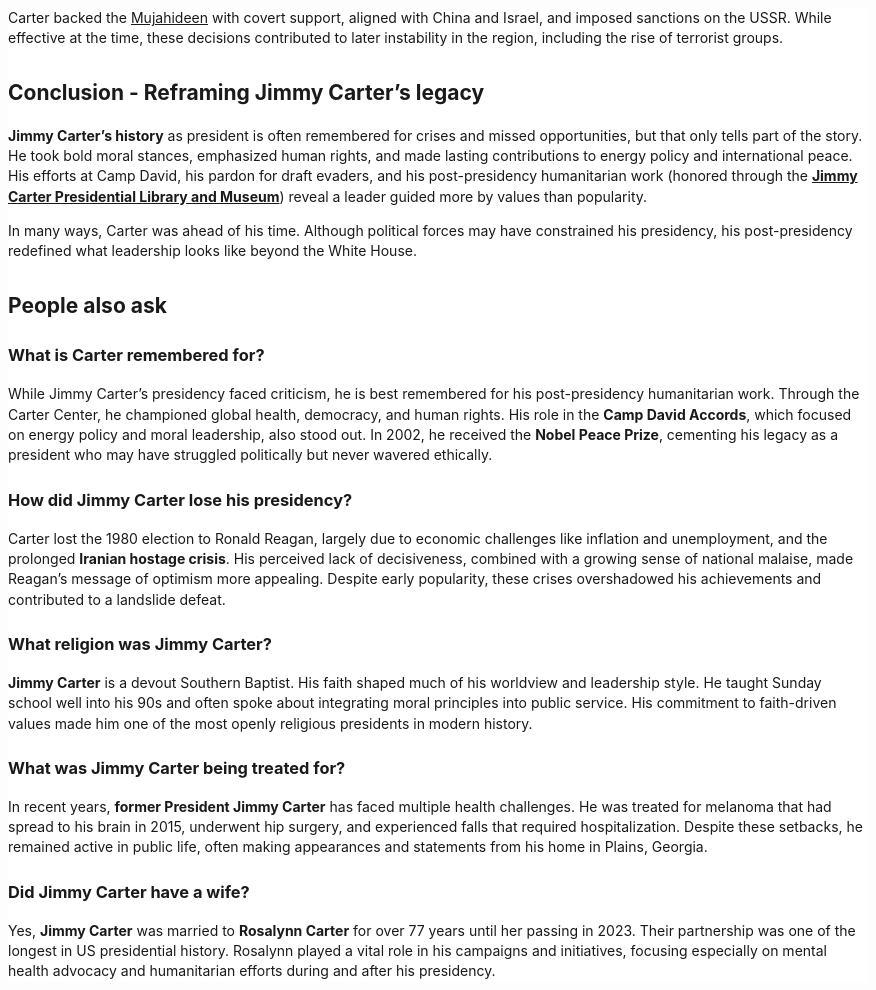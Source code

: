 Carter backed the [Mujahideen](https://www.britannica.com/topic/mujahideen-Afghani-rebels) with covert support, aligned with China and Israel, and imposed sanctions on the USSR. While effective at the time, these decisions contributed to later instability in the region, including the rise of terrorist groups.

## Conclusion - Reframing Jimmy Carter’s legacy

**Jimmy Carter’s history** as president is often remembered for crises and missed opportunities, but that only tells part of the story. He took bold moral stances, emphasized human rights, and made lasting contributions to energy policy and international peace. His efforts at Camp David, his pardon for draft evaders, and his post-presidency humanitarian work (honored through the [**Jimmy Carter Presidential Library and Museum**](https://www.jimmycarterlibrary.gov/)) reveal a leader guided more by values than popularity.

In many ways, Carter was ahead of his time. Although political forces may have constrained his presidency, his post-presidency redefined what leadership looks like beyond the White House.

## People also ask

### What is Carter remembered for?

While Jimmy Carter’s presidency faced criticism, he is best remembered for his post-presidency humanitarian work. Through the Carter Center, he championed global health, democracy, and human rights. His role in the **Camp David Accords**, which focused on energy policy and moral leadership, also stood out. In 2002, he received the **Nobel Peace Prize**, cementing his legacy as a president who may have struggled politically but never wavered ethically.

### How did Jimmy Carter lose his presidency?

Carter lost the 1980 election to Ronald Reagan, largely due to economic challenges like inflation and unemployment, and the prolonged **Iranian hostage crisis**. His perceived lack of decisiveness, combined with a growing sense of national malaise, made Reagan’s message of optimism more appealing. Despite early popularity, these crises overshadowed his achievements and contributed to a landslide defeat.

### What religion was Jimmy Carter?

**Jimmy Carter** is a devout Southern Baptist. His faith shaped much of his worldview and leadership style. He taught Sunday school well into his 90s and often spoke about integrating moral principles into public service. His commitment to faith-driven values made him one of the most openly religious presidents in modern history.

### What was Jimmy Carter being treated for?

In recent years, **former President Jimmy Carter** has faced multiple health challenges. He was treated for melanoma that had spread to his brain in 2015, underwent hip surgery, and experienced falls that required hospitalization. Despite these setbacks, he remained active in public life, often making appearances and statements from his home in Plains, Georgia.

### Did Jimmy Carter have a wife?

Yes, **Jimmy Carter** was married to **Rosalynn Carter** for over 77 years until her passing in 2023. Their partnership was one of the longest in US presidential history. Rosalynn played a vital role in his campaigns and initiatives, focusing especially on mental health advocacy and humanitarian efforts during and after his presidency.